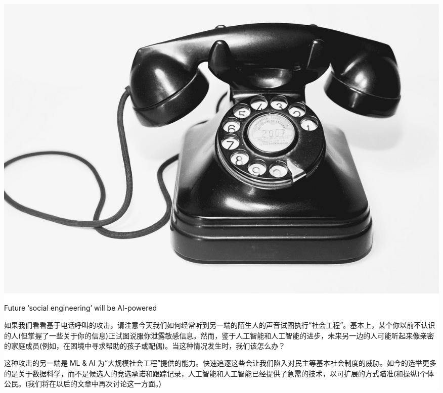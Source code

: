 ![](img/92ab048543895ec43f2848823bcec571.png)

Future ‘social engineering’ will be AI-powered

如果我们看看基于电话呼叫的攻击，请注意今天我们如何经常听到另一端的陌生人的声音试图执行“社会工程”。基本上，某个你以前不认识的人(但掌握了一些关于你的信息)正试图说服你泄露敏感信息。然而，鉴于人工智能和人工智能的进步，未来另一边的人可能听起来像亲密的家庭成员(例如，在困境中寻求帮助的孩子或配偶)。当这种情况发生时，我们该怎么办？

这种攻击的另一端是 ML & AI 为“大规模社会工程”提供的能力。快速追逐这些会让我们陷入对民主等基本社会制度的威胁。如今的选举更多的是关于数据科学，而不是候选人的竞选承诺和跟踪记录，人工智能和人工智能已经提供了急需的技术，以可扩展的方式瞄准(和操纵)个体公民。(我们将在以后的文章中再次讨论这一方面。)

